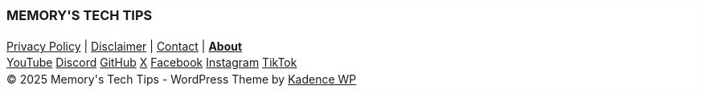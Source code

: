 ### MEMORY'S TECH TIPS   
[Privacy Policy](https://memstechtips.com/privacy-policy/) \| [Disclaimer](https://memstechtips.com/disclaimer/) \| [Contact](https://memstechtips.com/contact/) \| **[About](https://memstechtips.com/about/)**   
[YouTube](https://www.youtube.com/@memstechtips?sub_confirmation=1) [Discord](https://discord.gg/zWGANV8QAX) [GitHub](https://github.com/memstechtips) [X](https://twitter.com/memstechtips) [Facebook](https://www.facebook.com/memstechtips) [Instagram](https://www.instagram.com/memstechtips/) [TikTok](https://www.tiktok.com/@memstechtips)   
© 2025 Memory's Tech Tips - WordPress Theme by [Kadence WP](https://www.kadencewp.com/)   
